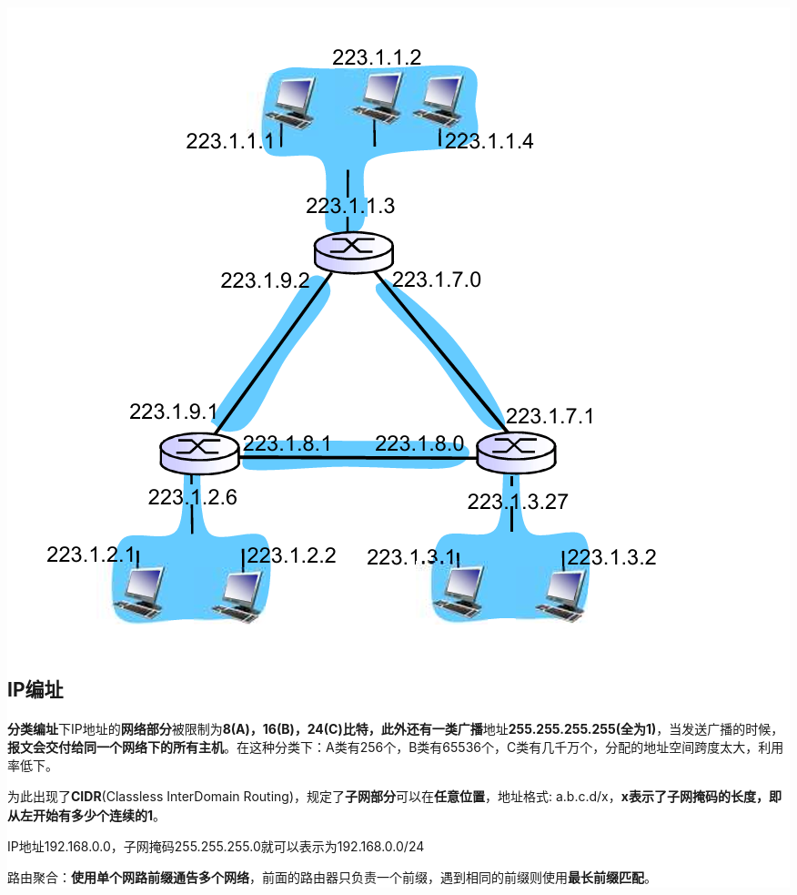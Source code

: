 ![](./assets/image-20241111212534588-1747618854187-70.png)



## IP编址

**分类编址**下IP地址的**网络部分**被限制为**8(A)，16(B)，24(C)**比特，此外还有一类**广播**地址**255.255.255.255(全为1)**，当发送广播的时候，**报文会交付给同一个网络下的所有主机**。在这种分类下：A类有256个，B类有65536个，C类有几千万个，分配的地址空间跨度太大，利用率低下。

为此出现了**CIDR**(Classless InterDomain Routing)，规定了**子网部分**可以在**任意位置**，地址格式: a.b.c.d/x，**x表示了子网掩码的长度，即从左开始有多少个连续的1**。

IP地址192.168.0.0，子网掩码255.255.255.0就可以表示为192.168.0.0/24



路由聚合：**使用单个网路前缀通告多个网络**，前面的路由器只负责一个前缀，遇到相同的前缀则使用**最长前缀匹配**。
